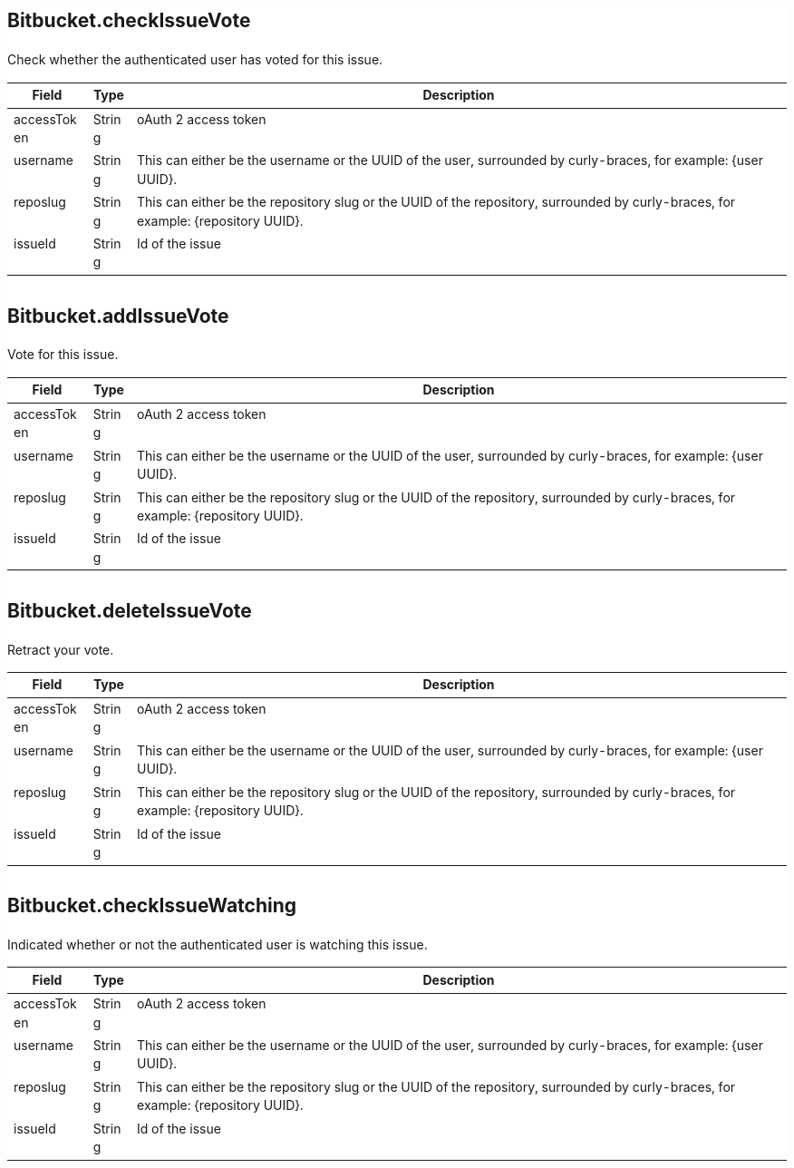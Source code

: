 ## Bitbucket.checkIssueVote
Check whether the authenticated user has voted for this issue.

| Field      | Type  | Description
|------------|-------|----------
| accessToken| String| oAuth 2 access token
| username   | String| This can either be the username or the UUID of the user, surrounded by curly-braces, for example: {user UUID}.
| reposlug   | String| This can either be the repository slug or the UUID of the repository, surrounded by curly-braces, for example: {repository UUID}.
| issueId    | String| Id of the issue

## Bitbucket.addIssueVote
Vote for this issue.

| Field      | Type  | Description
|------------|-------|----------
| accessToken| String| oAuth 2 access token
| username   | String| This can either be the username or the UUID of the user, surrounded by curly-braces, for example: {user UUID}.
| reposlug   | String| This can either be the repository slug or the UUID of the repository, surrounded by curly-braces, for example: {repository UUID}.
| issueId    | String| Id of the issue

## Bitbucket.deleteIssueVote
Retract your vote.

| Field      | Type  | Description
|------------|-------|----------
| accessToken| String| oAuth 2 access token
| username   | String| This can either be the username or the UUID of the user, surrounded by curly-braces, for example: {user UUID}.
| reposlug   | String| This can either be the repository slug or the UUID of the repository, surrounded by curly-braces, for example: {repository UUID}.
| issueId    | String| Id of the issue

## Bitbucket.checkIssueWatching
Indicated whether or not the authenticated user is watching this issue.

| Field      | Type  | Description
|------------|-------|----------
| accessToken| String| oAuth 2 access token
| username   | String| This can either be the username or the UUID of the user, surrounded by curly-braces, for example: {user UUID}.
| reposlug   | String| This can either be the repository slug or the UUID of the repository, surrounded by curly-braces, for example: {repository UUID}.
| issueId    | String| Id of the issue
